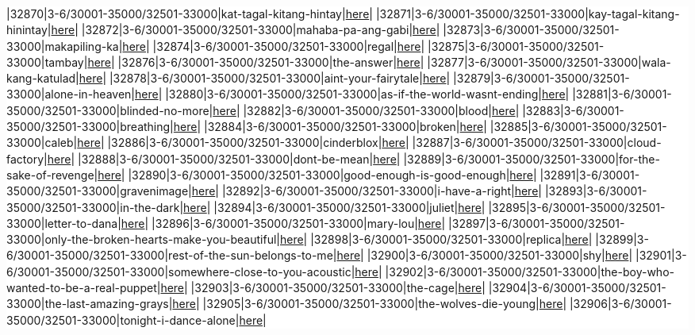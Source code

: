 |32870|3-6/30001-35000/32501-33000|kat-tagal-kitang-hintay|[here](https://cdn.jsdelivr.net/gh/guitarchord/c3-6/30001-35000/32501-33000/kat-tagal-kitang-hintay.webp)|
|32871|3-6/30001-35000/32501-33000|kay-tagal-kitang-hinintay|[here](https://cdn.jsdelivr.net/gh/guitarchord/c3-6/30001-35000/32501-33000/kay-tagal-kitang-hinintay.webp)|
|32872|3-6/30001-35000/32501-33000|mahaba-pa-ang-gabi|[here](https://cdn.jsdelivr.net/gh/guitarchord/c3-6/30001-35000/32501-33000/mahaba-pa-ang-gabi.webp)|
|32873|3-6/30001-35000/32501-33000|makapiling-ka|[here](https://cdn.jsdelivr.net/gh/guitarchord/c3-6/30001-35000/32501-33000/makapiling-ka.webp)|
|32874|3-6/30001-35000/32501-33000|regal|[here](https://cdn.jsdelivr.net/gh/guitarchord/c3-6/30001-35000/32501-33000/regal.webp)|
|32875|3-6/30001-35000/32501-33000|tambay|[here](https://cdn.jsdelivr.net/gh/guitarchord/c3-6/30001-35000/32501-33000/tambay.webp)|
|32876|3-6/30001-35000/32501-33000|the-answer|[here](https://cdn.jsdelivr.net/gh/guitarchord/c3-6/30001-35000/32501-33000/the-answer.webp)|
|32877|3-6/30001-35000/32501-33000|wala-kang-katulad|[here](https://cdn.jsdelivr.net/gh/guitarchord/c3-6/30001-35000/32501-33000/wala-kang-katulad.webp)|
|32878|3-6/30001-35000/32501-33000|aint-your-fairytale|[here](https://cdn.jsdelivr.net/gh/guitarchord/c3-6/30001-35000/32501-33000/aint-your-fairytale.webp)|
|32879|3-6/30001-35000/32501-33000|alone-in-heaven|[here](https://cdn.jsdelivr.net/gh/guitarchord/c3-6/30001-35000/32501-33000/alone-in-heaven.webp)|
|32880|3-6/30001-35000/32501-33000|as-if-the-world-wasnt-ending|[here](https://cdn.jsdelivr.net/gh/guitarchord/c3-6/30001-35000/32501-33000/as-if-the-world-wasnt-ending.webp)|
|32881|3-6/30001-35000/32501-33000|blinded-no-more|[here](https://cdn.jsdelivr.net/gh/guitarchord/c3-6/30001-35000/32501-33000/blinded-no-more.webp)|
|32882|3-6/30001-35000/32501-33000|blood|[here](https://cdn.jsdelivr.net/gh/guitarchord/c3-6/30001-35000/32501-33000/blood.webp)|
|32883|3-6/30001-35000/32501-33000|breathing|[here](https://cdn.jsdelivr.net/gh/guitarchord/c3-6/30001-35000/32501-33000/breathing.webp)|
|32884|3-6/30001-35000/32501-33000|broken|[here](https://cdn.jsdelivr.net/gh/guitarchord/c3-6/30001-35000/32501-33000/broken.webp)|
|32885|3-6/30001-35000/32501-33000|caleb|[here](https://cdn.jsdelivr.net/gh/guitarchord/c3-6/30001-35000/32501-33000/caleb.webp)|
|32886|3-6/30001-35000/32501-33000|cinderblox|[here](https://cdn.jsdelivr.net/gh/guitarchord/c3-6/30001-35000/32501-33000/cinderblox.webp)|
|32887|3-6/30001-35000/32501-33000|cloud-factory|[here](https://cdn.jsdelivr.net/gh/guitarchord/c3-6/30001-35000/32501-33000/cloud-factory.webp)|
|32888|3-6/30001-35000/32501-33000|dont-be-mean|[here](https://cdn.jsdelivr.net/gh/guitarchord/c3-6/30001-35000/32501-33000/dont-be-mean.webp)|
|32889|3-6/30001-35000/32501-33000|for-the-sake-of-revenge|[here](https://cdn.jsdelivr.net/gh/guitarchord/c3-6/30001-35000/32501-33000/for-the-sake-of-revenge.webp)|
|32890|3-6/30001-35000/32501-33000|good-enough-is-good-enough|[here](https://cdn.jsdelivr.net/gh/guitarchord/c3-6/30001-35000/32501-33000/good-enough-is-good-enough.webp)|
|32891|3-6/30001-35000/32501-33000|gravenimage|[here](https://cdn.jsdelivr.net/gh/guitarchord/c3-6/30001-35000/32501-33000/gravenimage.webp)|
|32892|3-6/30001-35000/32501-33000|i-have-a-right|[here](https://cdn.jsdelivr.net/gh/guitarchord/c3-6/30001-35000/32501-33000/i-have-a-right.webp)|
|32893|3-6/30001-35000/32501-33000|in-the-dark|[here](https://cdn.jsdelivr.net/gh/guitarchord/c3-6/30001-35000/32501-33000/in-the-dark.webp)|
|32894|3-6/30001-35000/32501-33000|juliet|[here](https://cdn.jsdelivr.net/gh/guitarchord/c3-6/30001-35000/32501-33000/juliet.webp)|
|32895|3-6/30001-35000/32501-33000|letter-to-dana|[here](https://cdn.jsdelivr.net/gh/guitarchord/c3-6/30001-35000/32501-33000/letter-to-dana.webp)|
|32896|3-6/30001-35000/32501-33000|mary-lou|[here](https://cdn.jsdelivr.net/gh/guitarchord/c3-6/30001-35000/32501-33000/mary-lou.webp)|
|32897|3-6/30001-35000/32501-33000|only-the-broken-hearts-make-you-beautiful|[here](https://cdn.jsdelivr.net/gh/guitarchord/c3-6/30001-35000/32501-33000/only-the-broken-hearts-make-you-beautiful.webp)|
|32898|3-6/30001-35000/32501-33000|replica|[here](https://cdn.jsdelivr.net/gh/guitarchord/c3-6/30001-35000/32501-33000/replica.webp)|
|32899|3-6/30001-35000/32501-33000|rest-of-the-sun-belongs-to-me|[here](https://cdn.jsdelivr.net/gh/guitarchord/c3-6/30001-35000/32501-33000/rest-of-the-sun-belongs-to-me.webp)|
|32900|3-6/30001-35000/32501-33000|shy|[here](https://cdn.jsdelivr.net/gh/guitarchord/c3-6/30001-35000/32501-33000/shy.webp)|
|32901|3-6/30001-35000/32501-33000|somewhere-close-to-you-acoustic|[here](https://cdn.jsdelivr.net/gh/guitarchord/c3-6/30001-35000/32501-33000/somewhere-close-to-you-acoustic.webp)|
|32902|3-6/30001-35000/32501-33000|the-boy-who-wanted-to-be-a-real-puppet|[here](https://cdn.jsdelivr.net/gh/guitarchord/c3-6/30001-35000/32501-33000/the-boy-who-wanted-to-be-a-real-puppet.webp)|
|32903|3-6/30001-35000/32501-33000|the-cage|[here](https://cdn.jsdelivr.net/gh/guitarchord/c3-6/30001-35000/32501-33000/the-cage.webp)|
|32904|3-6/30001-35000/32501-33000|the-last-amazing-grays|[here](https://cdn.jsdelivr.net/gh/guitarchord/c3-6/30001-35000/32501-33000/the-last-amazing-grays.webp)|
|32905|3-6/30001-35000/32501-33000|the-wolves-die-young|[here](https://cdn.jsdelivr.net/gh/guitarchord/c3-6/30001-35000/32501-33000/the-wolves-die-young.webp)|
|32906|3-6/30001-35000/32501-33000|tonight-i-dance-alone|[here](https://cdn.jsdelivr.net/gh/guitarchord/c3-6/30001-35000/32501-33000/tonight-i-dance-alone.webp)|